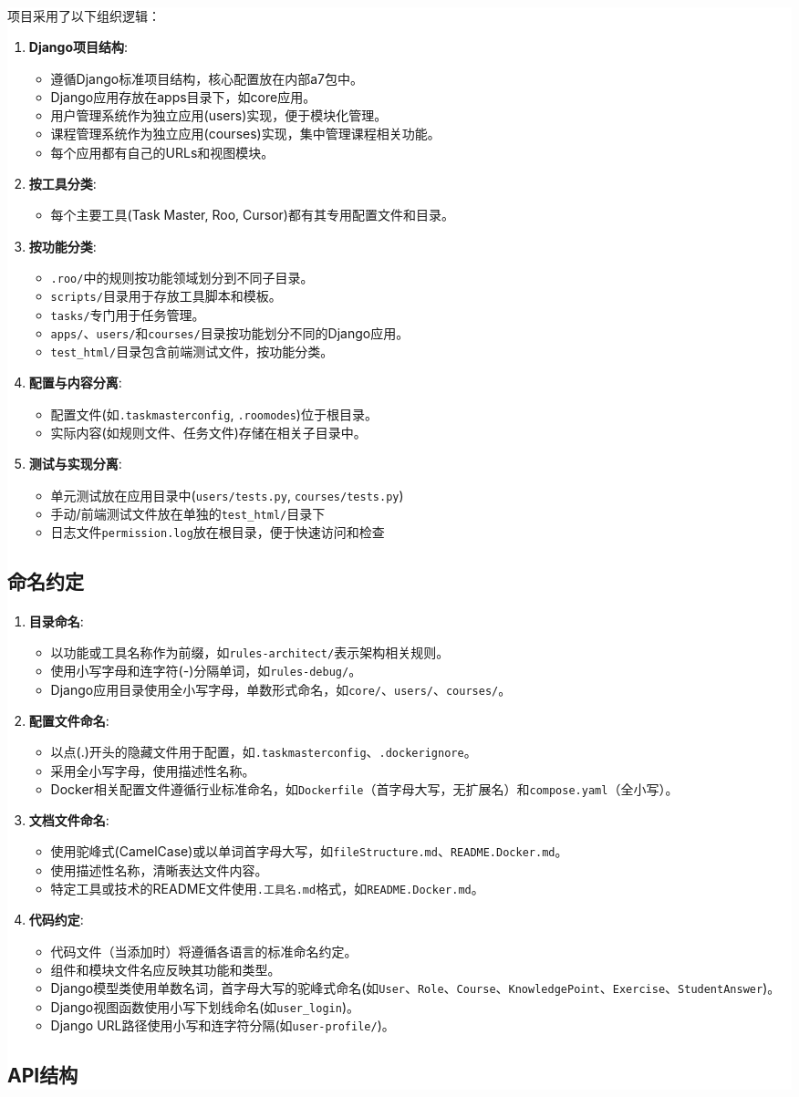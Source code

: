 项目采用了以下组织逻辑：

1. **Django项目结构**:
   - 遵循Django标准项目结构，核心配置放在内部a7包中。
   - Django应用存放在apps目录下，如core应用。
   - 用户管理系统作为独立应用(users)实现，便于模块化管理。
   - 课程管理系统作为独立应用(courses)实现，集中管理课程相关功能。
   - 每个应用都有自己的URLs和视图模块。

2. **按工具分类**: 
   - 每个主要工具(Task Master, Roo, Cursor)都有其专用配置文件和目录。

3. **按功能分类**:
   - `.roo/`中的规则按功能领域划分到不同子目录。
   - `scripts/`目录用于存放工具脚本和模板。
   - `tasks/`专门用于任务管理。
   - `apps/`、`users/`和`courses/`目录按功能划分不同的Django应用。
   - `test_html/`目录包含前端测试文件，按功能分类。

4. **配置与内容分离**:
   - 配置文件(如`.taskmasterconfig`, `.roomodes`)位于根目录。
   - 实际内容(如规则文件、任务文件)存储在相关子目录中。

5. **测试与实现分离**:
   - 单元测试放在应用目录中(`users/tests.py`, `courses/tests.py`)
   - 手动/前端测试文件放在单独的`test_html/`目录下
   - 日志文件`permission.log`放在根目录，便于快速访问和检查

## 命名约定

1. **目录命名**:
   - 以功能或工具名称作为前缀，如`rules-architect/`表示架构相关规则。
   - 使用小写字母和连字符(-)分隔单词，如`rules-debug/`。
   - Django应用目录使用全小写字母，单数形式命名，如`core/`、`users/`、`courses/`。

2. **配置文件命名**:
   - 以点(.)开头的隐藏文件用于配置，如`.taskmasterconfig`、`.dockerignore`。
   - 采用全小写字母，使用描述性名称。
   - Docker相关配置文件遵循行业标准命名，如`Dockerfile`（首字母大写，无扩展名）和`compose.yaml`（全小写）。

3. **文档文件命名**:
   - 使用驼峰式(CamelCase)或以单词首字母大写，如`fileStructure.md`、`README.Docker.md`。
   - 使用描述性名称，清晰表达文件内容。
   - 特定工具或技术的README文件使用`.工具名.md`格式，如`README.Docker.md`。

4. **代码约定**:
   - 代码文件（当添加时）将遵循各语言的标准命名约定。
   - 组件和模块文件名应反映其功能和类型。
   - Django模型类使用单数名词，首字母大写的驼峰式命名(如`User`、`Role`、`Course`、`KnowledgePoint`、`Exercise`、`StudentAnswer`)。
   - Django视图函数使用小写下划线命名(如`user_login`)。
   - Django URL路径使用小写和连字符分隔(如`user-profile/`)。

## API结构
